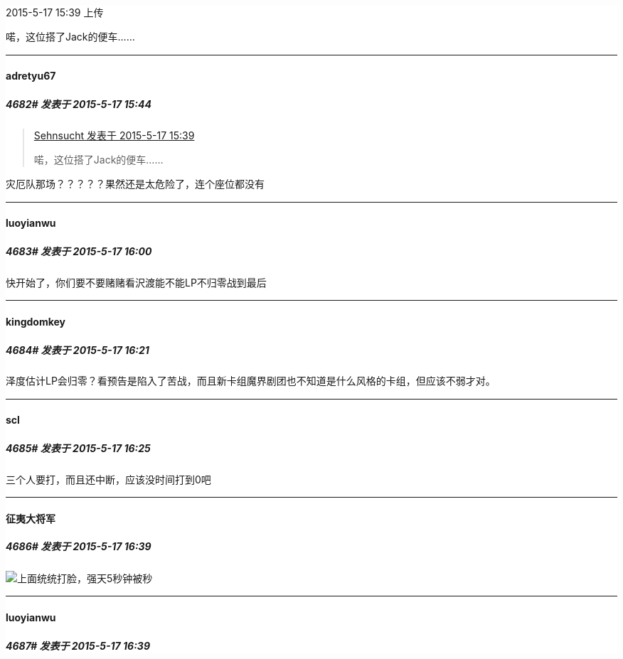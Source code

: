 2015-5-17 15:39 上传


喏，这位搭了Jack的便车……


-----

####  adretyu67  
##### 4682#       发表于 2015-5-17 15:44


<blockquote><a href="httphttps://bbs.saraba1st.com/2b/forum.php?mod=redirect&amp;goto=findpost&amp;pid=28979702&amp;ptid=980228" target="_blank">Sehnsucht 发表于 2015-5-17 15:39</a>

喏，这位搭了Jack的便车……</blockquote>
灾厄队那场？？？？？果然还是太危险了，连个座位都没有


-----

####  luoyianwu  
##### 4683#       发表于 2015-5-17 16:00


快开始了，你们要不要赌赌看沢渡能不能LP不归零战到最后


-----

####  kingdomkey  
##### 4684#       发表于 2015-5-17 16:21


泽度估计LP会归零？看预告是陷入了苦战，而且新卡组魔界剧团也不知道是什么风格的卡组，但应该不弱才对。


-----

####  scl  
##### 4685#       发表于 2015-5-17 16:25


三个人要打，而且还中断，应该没时间打到0吧


-----

####  征夷大将军  
##### 4686#       发表于 2015-5-17 16:39


<img src="https://static.saraba1st.com/image/smiley/face/185.gif" referrerpolicy="no-referrer">上面统统打脸，强天5秒钟被秒


-----

####  luoyianwu  
##### 4687#       发表于 2015-5-17 16:39
